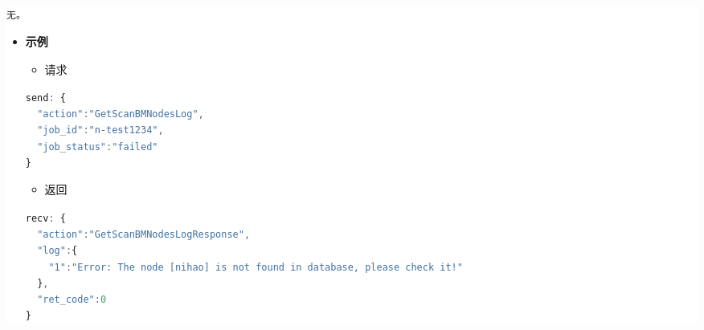     无。

* **示例**

    - 请求

    ```javascript
    send: {
      "action":"GetScanBMNodesLog",
      "job_id":"n-test1234",
      "job_status":"failed"
    }
    ```
    - 返回

    ```javascript
    recv: {
      "action":"GetScanBMNodesLogResponse",
      "log":{
        "1":"Error: The node [nihao] is not found in database, please check it!"
      },
      "ret_code":0
    }
    ```
